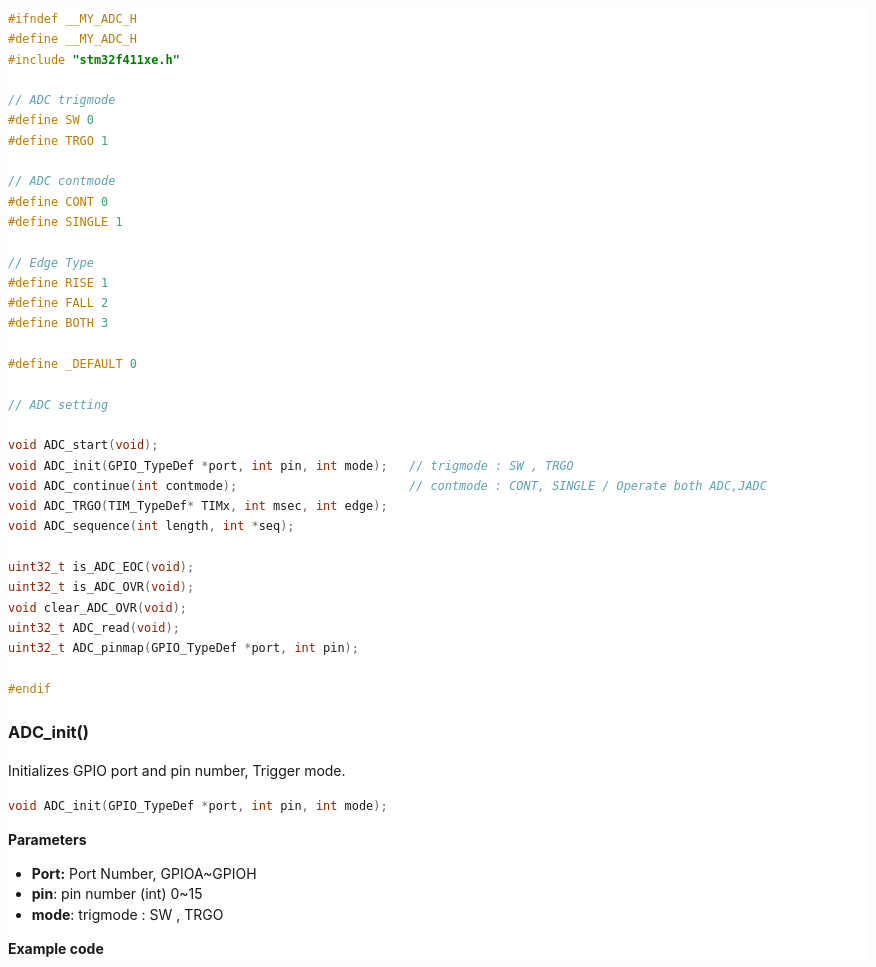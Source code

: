 ``` c++
#ifndef __MY_ADC_H
#define __MY_ADC_H
#include "stm32f411xe.h"

// ADC trigmode
#define SW 0
#define TRGO 1

// ADC contmode
#define CONT 0
#define SINGLE 1

// Edge Type
#define RISE 1
#define FALL 2
#define BOTH 3

#define _DEFAULT 0

// ADC setting

void ADC_start(void);
void ADC_init(GPIO_TypeDef *port, int pin, int mode);	// trigmode : SW , TRGO
void ADC_continue(int contmode); 						// contmode : CONT, SINGLE / Operate both ADC,JADC
void ADC_TRGO(TIM_TypeDef* TIMx, int msec, int edge);
void ADC_sequence(int length, int *seq); 

uint32_t is_ADC_EOC(void);
uint32_t is_ADC_OVR(void);
void clear_ADC_OVR(void);
uint32_t ADC_read(void);
uint32_t ADC_pinmap(GPIO_TypeDef *port, int pin);

#endif
```



### ADC_init()

Initializes GPIO port and pin number, Trigger mode.

```c++
void ADC_init(GPIO_TypeDef *port, int pin, int mode);	
```

**Parameters**

* **Port:**  Port Number,  GPIOA~GPIOH
* **pin**:  pin number (int) 0~15
* **mode**:  trigmode : SW , TRGO

**Example code**
